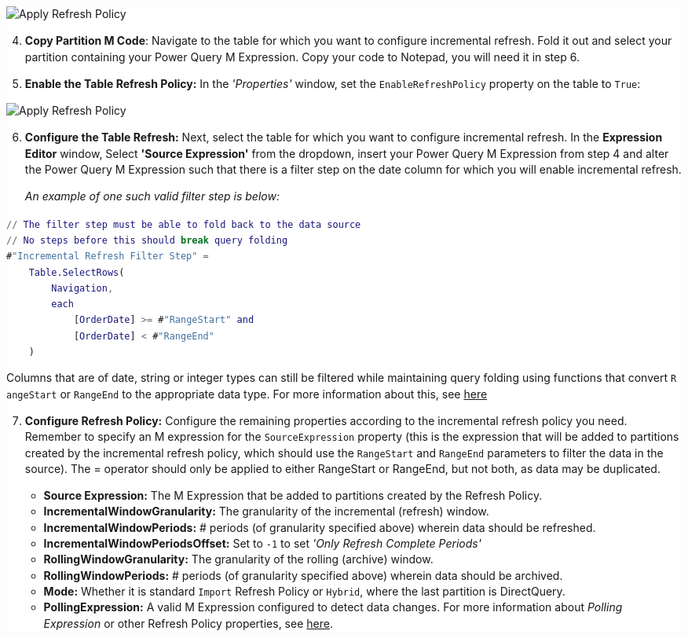 <img src="~/content/assets/images/shared-expression-kind.png" class="noscale" alt="Apply Refresh Policy" style="width:400px !important"/>
  
4. __Copy Partition M Code__: Navigate to the table for which you want to configure incremental refresh. Fold it out and select your partition containing your Power Query M Expression. Copy your code to Notepad, you will need it in step 6.

5. __Enable the Table Refresh Policy:__ In the _'Properties'_ window, set the `EnableRefreshPolicy` property on the table to `True`:

<img src="~/content/assets/images/incremental-refresh-enable-refresh-policy.png" class="noscale" alt="Apply Refresh Policy" style="width:400px !important"/>

6. __Configure the Table Refresh:__ Next, select the table for which you want to configure incremental refresh. In the **Expression Editor** window, Select __'Source Expression'__ from the dropdown, insert your Power Query M Expression from step 4 and alter the Power Query M Expression such that there is a filter step on the date column for which you will enable incremental refresh. 

   _An example of one such valid filter step is below:_
  
```M
// The filter step must be able to fold back to the data source
// No steps before this should break query folding
#"Incremental Refresh Filter Step" = 
    Table.SelectRows(
        Navigation,
        each 
            [OrderDate] >= #"RangeStart" and 
            [OrderDate] < #"RangeEnd"
    )
```

   Columns that are of date, string or integer types can still be filtered while maintaining query folding using functions that convert `RangeStart` or `RangeEnd` to the appropriate data type. For more information about this, see [here](https://learn.microsoft.com/en-us/power-bi/connect-data/incremental-refresh-overview#supported-data-sources)

7. __Configure Refresh Policy:__ Configure the remaining properties according to the incremental refresh policy you need. Remember to specify an M expression for the `SourceExpression` property (this is the expression that will be added to partitions created by the incremental refresh policy, which should use the `RangeStart` and `RangeEnd` parameters to filter the data in the source). The = operator should only be applied to either RangeStart or RangeEnd, but not both, as data may be duplicated.

   - __Source Expression:__ The M Expression that be added to partitions created by the Refresh Policy.
   - __IncrementalWindowGranularity:__ The granularity of the incremental (refresh) window.
   - __IncrementalWindowPeriods:__ # periods (of granularity specified above) wherein data should be refreshed.
   - __IncrementalWindowPeriodsOffset:__ Set to `-1` to set _'Only Refresh Complete Periods'_
   - __RollingWindowGranularity:__ The granularity of the rolling (archive) window.
   - __RollingWindowPeriods:__ # periods (of granularity specified above) wherein data should be archived.
   - __Mode:__ Whether it is standard `Import` Refresh Policy or `Hybrid`, where the last partition is DirectQuery.
   - __PollingExpression:__ A valid M Expression configured to detect data changes. For more information about _Polling Expression_ or other Refresh Policy properties, see [here](xref:incremental-refresh-about#overview-of-all-properties).
  
